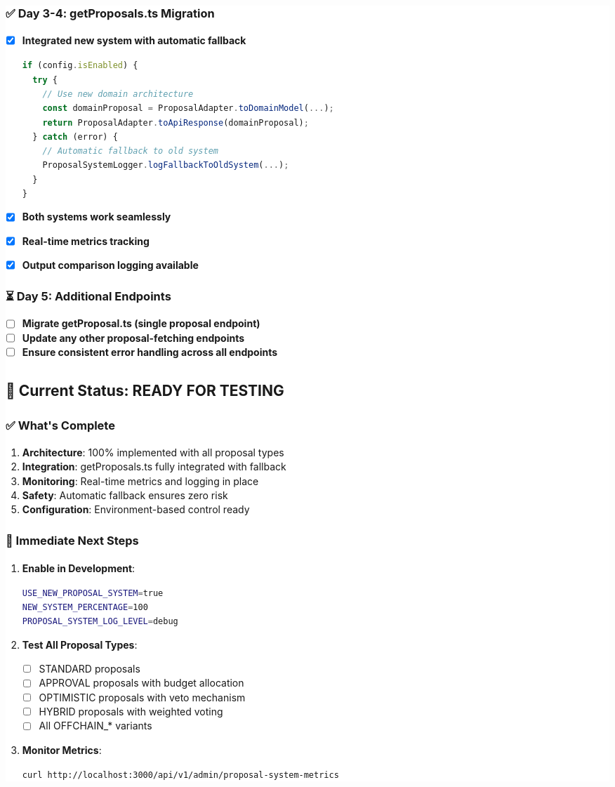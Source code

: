 ### ✅ Day 3-4: getProposals.ts Migration

- [x] **Integrated new system with automatic fallback**
  ```typescript
  if (config.isEnabled) {
    try {
      // Use new domain architecture
      const domainProposal = ProposalAdapter.toDomainModel(...);
      return ProposalAdapter.toApiResponse(domainProposal);
    } catch (error) {
      // Automatic fallback to old system
      ProposalSystemLogger.logFallbackToOldSystem(...);
    }
  }
  ```

- [x] **Both systems work seamlessly**
- [x] **Real-time metrics tracking**
- [x] **Output comparison logging available**

### ⏳ Day 5: Additional Endpoints

- [ ] **Migrate getProposal.ts (single proposal endpoint)**
- [ ] **Update any other proposal-fetching endpoints**
- [ ] **Ensure consistent error handling across all endpoints**

## 🚀 Current Status: READY FOR TESTING

### ✅ What's Complete

1. **Architecture**: 100% implemented with all proposal types
2. **Integration**: getProposals.ts fully integrated with fallback
3. **Monitoring**: Real-time metrics and logging in place
4. **Safety**: Automatic fallback ensures zero risk
5. **Configuration**: Environment-based control ready

### 🎯 Immediate Next Steps

1. **Enable in Development**:
   ```bash
   USE_NEW_PROPOSAL_SYSTEM=true
   NEW_SYSTEM_PERCENTAGE=100
   PROPOSAL_SYSTEM_LOG_LEVEL=debug
   ```

2. **Test All Proposal Types**:
   - [ ] STANDARD proposals
   - [ ] APPROVAL proposals with budget allocation
   - [ ] OPTIMISTIC proposals with veto mechanism
   - [ ] HYBRID proposals with weighted voting
   - [ ] All OFFCHAIN_* variants

3. **Monitor Metrics**:
   ```bash
   curl http://localhost:3000/api/v1/admin/proposal-system-metrics
   ```
